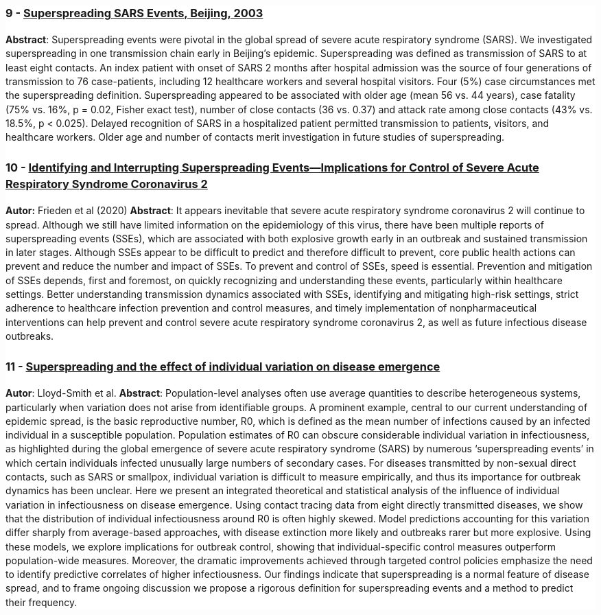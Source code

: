 ### 9 -  [Superspreading SARS Events, Beijing, 2003](https://www.ncbi.nlm.nih.gov/pmc/articles/PMC3322930/)
**Abstract**: Superspreading events were pivotal in the global spread of severe acute respiratory syndrome (SARS). We investigated superspreading in one transmission chain early in Beijing’s epidemic. Superspreading was defined as transmission of SARS to at least eight contacts. An index patient with onset of SARS 2 months after hospital admission was the source of four generations of transmission to 76 case-patients, including 12 healthcare workers and several hospital visitors. Four (5%) case circumstances met the superspreading definition. Superspreading appeared to be associated with older age (mean 56 vs. 44 years), case fatality (75% vs. 16%, p = 0.02, Fisher exact test), number of close contacts (36 vs. 0.37) and attack rate among close contacts (43% vs. 18.5%, p < 0.025). Delayed recognition of SARS in a hospitalized patient permitted transmission to patients, visitors, and healthcare workers. Older age and number of contacts merit investigation in future studies of superspreading.

### 10 - [Identifying and Interrupting Superspreading Events—Implications for Control of Severe Acute Respiratory Syndrome Coronavirus 2](https://wwwnc.cdc.gov/eid/article/26/6/20-0495_article)
**Autor:** Frieden et al (2020) **Abstract**: It appears inevitable that severe acute respiratory syndrome coronavirus 2 will continue to spread. Although we still have limited information on the epidemiology of this virus, there have been multiple reports of superspreading events (SSEs), which are associated with both explosive growth early in an outbreak and sustained transmission in later stages. Although SSEs appear to be difficult to predict and therefore difficult to prevent, core public health actions can prevent and reduce the number and impact of SSEs. To prevent and control of SSEs, speed is essential. Prevention and mitigation of SSEs depends, first and foremost, on quickly recognizing and understanding these events, particularly within healthcare settings. Better understanding transmission dynamics associated with SSEs, identifying and mitigating high-risk settings, strict adherence to healthcare infection prevention and control measures, and timely implementation of nonpharmaceutical interventions can help prevent and control severe acute respiratory syndrome coronavirus 2, as well as future infectious disease outbreaks.

### 11 - [Superspreading and the effect of individual variation on disease emergence](https://www.nature.com/articles/nature04153)
**Autor**: Lloyd-Smith et al. **Abstract**: Population-level analyses often use average quantities to describe heterogeneous systems, particularly when variation does not arise from identifiable groups. A prominent example, central to our current understanding of epidemic spread, is the basic reproductive number, R0, which is defined as the mean number of infections caused by an infected individual in a susceptible population. Population estimates of R0 can obscure considerable individual variation in infectiousness, as highlighted during the global emergence of severe acute respiratory syndrome (SARS) by numerous ‘superspreading events’ in which certain individuals infected unusually large numbers of secondary cases. For diseases transmitted by non-sexual direct contacts, such as SARS or smallpox, individual variation is difficult to measure empirically, and thus its importance for outbreak dynamics has been unclear. Here we present an integrated theoretical and statistical analysis of the influence of individual variation in infectiousness on disease emergence. Using contact tracing data from eight directly transmitted diseases, we show that the distribution of individual infectiousness around R0 is often highly skewed. Model predictions accounting for this variation differ sharply from average-based approaches, with disease extinction more likely and outbreaks rarer but more explosive. Using these models, we explore implications for outbreak control, showing that individual-specific control measures outperform population-wide measures. Moreover, the dramatic improvements achieved through targeted control policies emphasize the need to identify predictive correlates of higher infectiousness. Our findings indicate that superspreading is a normal feature of disease spread, and to frame ongoing discussion we propose a rigorous definition for superspreading events and a method to predict their frequency.
